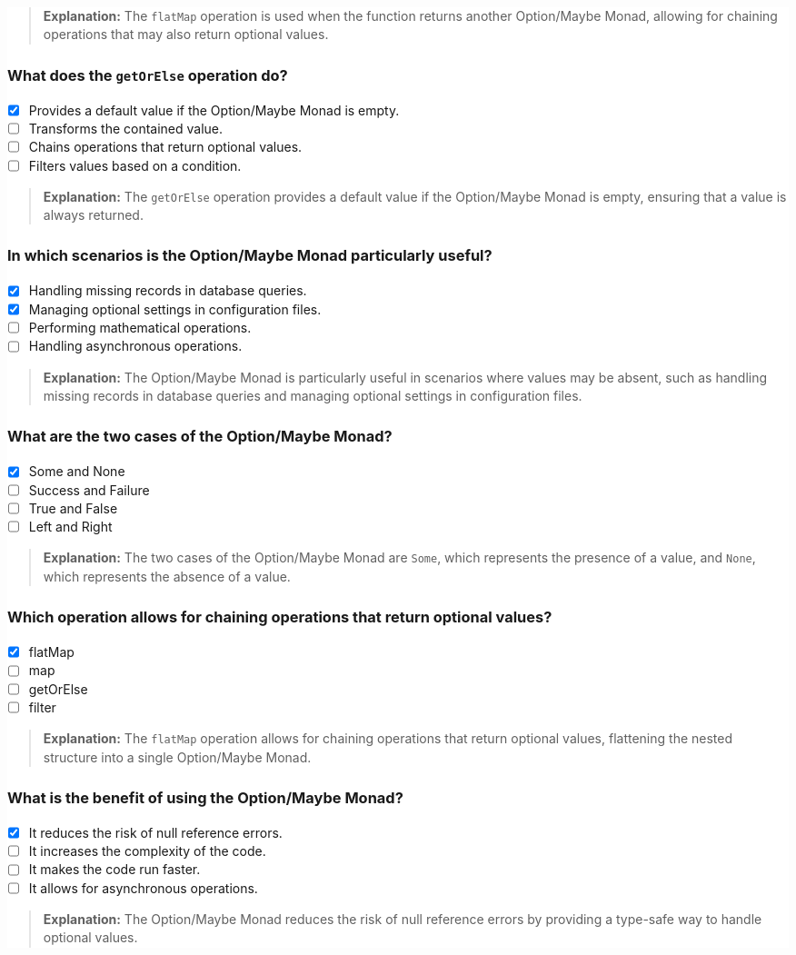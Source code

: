 > **Explanation:** The `flatMap` operation is used when the function returns another Option/Maybe Monad, allowing for chaining operations that may also return optional values.

### What does the `getOrElse` operation do?

- [x] Provides a default value if the Option/Maybe Monad is empty.
- [ ] Transforms the contained value.
- [ ] Chains operations that return optional values.
- [ ] Filters values based on a condition.

> **Explanation:** The `getOrElse` operation provides a default value if the Option/Maybe Monad is empty, ensuring that a value is always returned.

### In which scenarios is the Option/Maybe Monad particularly useful?

- [x] Handling missing records in database queries.
- [x] Managing optional settings in configuration files.
- [ ] Performing mathematical operations.
- [ ] Handling asynchronous operations.

> **Explanation:** The Option/Maybe Monad is particularly useful in scenarios where values may be absent, such as handling missing records in database queries and managing optional settings in configuration files.

### What are the two cases of the Option/Maybe Monad?

- [x] Some and None
- [ ] Success and Failure
- [ ] True and False
- [ ] Left and Right

> **Explanation:** The two cases of the Option/Maybe Monad are `Some`, which represents the presence of a value, and `None`, which represents the absence of a value.

### Which operation allows for chaining operations that return optional values?

- [x] flatMap
- [ ] map
- [ ] getOrElse
- [ ] filter

> **Explanation:** The `flatMap` operation allows for chaining operations that return optional values, flattening the nested structure into a single Option/Maybe Monad.

### What is the benefit of using the Option/Maybe Monad?

- [x] It reduces the risk of null reference errors.
- [ ] It increases the complexity of the code.
- [ ] It makes the code run faster.
- [ ] It allows for asynchronous operations.

> **Explanation:** The Option/Maybe Monad reduces the risk of null reference errors by providing a type-safe way to handle optional values.
